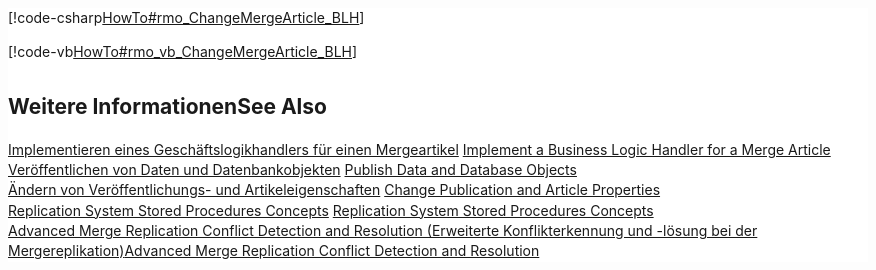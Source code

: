  [!code-csharp[HowTo#rmo_ChangeMergeArticle_BLH](../../../snippets/csharp/SQL15/replication/howto/cs/rmotestevelope.cs#rmo_changemergearticle_blh)]  
  
 [!code-vb[HowTo#rmo_vb_ChangeMergeArticle_BLH](../../../snippets/visualbasic/SQL15/replication/howto/vb/rmotestenv.vb#rmo_vb_changemergearticle_blh)]  
  
## <a name="see-also"></a><span data-ttu-id="dd3bc-196">Weitere Informationen</span><span class="sxs-lookup"><span data-stu-id="dd3bc-196">See Also</span></span>  
 <span data-ttu-id="dd3bc-197">[Implementieren eines Geschäftslogikhandlers für einen Mergeartikel](../implement-a-business-logic-handler-for-a-merge-article.md) </span><span class="sxs-lookup"><span data-stu-id="dd3bc-197">[Implement a Business Logic Handler for a Merge Article](../implement-a-business-logic-handler-for-a-merge-article.md) </span></span>  
 <span data-ttu-id="dd3bc-198">[Veröffentlichen von Daten und Datenbankobjekten](publish-data-and-database-objects.md) </span><span class="sxs-lookup"><span data-stu-id="dd3bc-198">[Publish Data and Database Objects](publish-data-and-database-objects.md) </span></span>  
 <span data-ttu-id="dd3bc-199">[Ändern von Veröffentlichungs- und Artikeleigenschaften](change-publication-and-article-properties.md) </span><span class="sxs-lookup"><span data-stu-id="dd3bc-199">[Change Publication and Article Properties](change-publication-and-article-properties.md) </span></span>  
 <span data-ttu-id="dd3bc-200">[Replication System Stored Procedures Concepts](../concepts/replication-system-stored-procedures-concepts.md) </span><span class="sxs-lookup"><span data-stu-id="dd3bc-200">[Replication System Stored Procedures Concepts](../concepts/replication-system-stored-procedures-concepts.md) </span></span>  
 [<span data-ttu-id="dd3bc-201">Advanced Merge Replication Conflict Detection and Resolution (Erweiterte Konflikterkennung und -lösung bei der Mergereplikation)</span><span class="sxs-lookup"><span data-stu-id="dd3bc-201">Advanced Merge Replication Conflict Detection and Resolution</span></span>](../merge/advanced-merge-replication-conflict-detection-and-resolution.md)  
  
  
